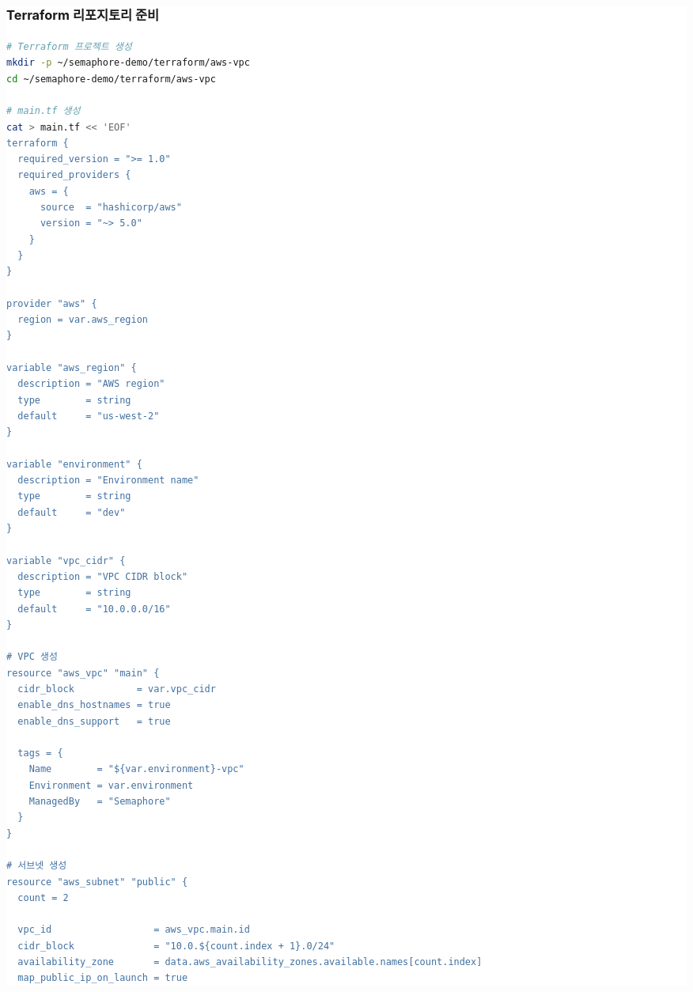 ### Terraform 리포지토리 준비

```bash
# Terraform 프로젝트 생성
mkdir -p ~/semaphore-demo/terraform/aws-vpc
cd ~/semaphore-demo/terraform/aws-vpc

# main.tf 생성
cat > main.tf << 'EOF'
terraform {
  required_version = ">= 1.0"
  required_providers {
    aws = {
      source  = "hashicorp/aws"
      version = "~> 5.0"
    }
  }
}

provider "aws" {
  region = var.aws_region
}

variable "aws_region" {
  description = "AWS region"
  type        = string
  default     = "us-west-2"
}

variable "environment" {
  description = "Environment name"
  type        = string
  default     = "dev"
}

variable "vpc_cidr" {
  description = "VPC CIDR block"
  type        = string
  default     = "10.0.0.0/16"
}

# VPC 생성
resource "aws_vpc" "main" {
  cidr_block           = var.vpc_cidr
  enable_dns_hostnames = true
  enable_dns_support   = true

  tags = {
    Name        = "${var.environment}-vpc"
    Environment = var.environment
    ManagedBy   = "Semaphore"
  }
}

# 서브넷 생성
resource "aws_subnet" "public" {
  count = 2

  vpc_id                  = aws_vpc.main.id
  cidr_block              = "10.0.${count.index + 1}.0/24"
  availability_zone       = data.aws_availability_zones.available.names[count.index]
  map_public_ip_on_launch = true

```